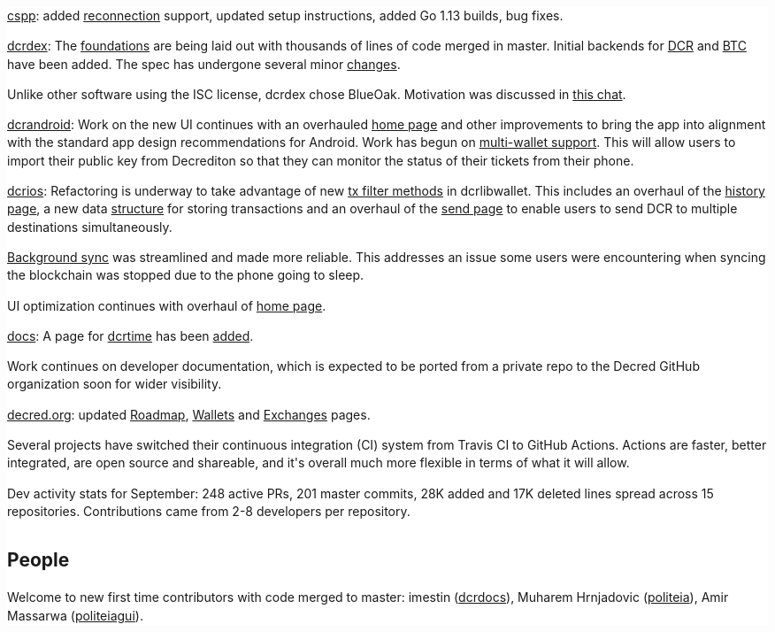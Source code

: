 [cspp](https://github.com/decred/cspp): added [reconnection](https://github.com/decred/cspp/pull/18) support, updated setup instructions, added Go 1.13 builds, bug fixes.

[dcrdex](https://github.com/decred/dcrdex): The [foundations](https://github.com/decred/dcrdex/issues/8) are being laid out with thousands of lines of code merged in master. Initial backends for [DCR](https://github.com/decred/dcrdex/pull/17) and [BTC](https://github.com/decred/dcrdex/pull/26) have been added. The spec has undergone several minor [changes](https://github.com/decred/dcrdex/pulls?q=is%3Apr+is%3Aclosed+label%3Aspec+merged%3A2019-09-01..2019-09-30).

Unlike other software using the ISC license, dcrdex chose BlueOak. Motivation was discussed in [this chat](https://matrix.to/#/!EzTSRQITaqHuFBDFhM:decred.org/$RaxvOZy5x4cby5rwhph7gUED6LR0yQkKIihst4C5Og4).

[dcrandroid](https://github.com/decred/dcrandroid): Work on the new UI continues with an overhauled [home page](https://github.com/decred/dcrandroid/pull/401) and other improvements to bring the app into alignment with the standard app design recommendations for Android. Work has begun on [multi-wallet support](https://github.com/raedahgroup/dcrlibwallet/pull/57). This will allow users to import their public key from Decrediton so that they can monitor the status of their tickets from their phone.

[dcrios](https://github.com/raedahgroup/dcrios): Refactoring is underway to take advantage of new [tx filter methods](https://github.com/raedahgroup/dcrlibwallet/pull/48) in dcrlibwallet. This includes an overhaul of the [history page](https://github.com/raedahgroup/dcrios/pull/515), a new data [structure](https://github.com/raedahgroup/dcrios/pull/520) for storing transactions and an overhaul of the [send page](https://github.com/raedahgroup/dcrios/pull/521) to enable users to send DCR to multiple destinations simultaneously.

[Background sync](https://github.com/raedahgroup/dcrios/pull/518) was streamlined and made more reliable. This addresses an issue some users were encountering when syncing the blockchain was stopped due to the phone going to sleep.

UI optimization continues with overhaul of [home page](https://github.com/raedahgroup/dcrios/pull/512).

[docs](https://github.com/decred/dcrdocs): A page for [dcrtime](https://docs.decred.org/advanced/dcrtime/) has been [added](https://github.com/decred/dcrdocs/pull/960).

Work continues on developer documentation, which is expected to be ported from a private repo to the Decred GitHub organization soon for wider visibility.

[decred.org](https://github.com/decred/dcrweb): updated [Roadmap](https://decred.org/roadmap/), [Wallets](https://decred.org/wallets/) and [Exchanges](https://decred.org/exchanges/) pages.

Several projects have switched their continuous integration (CI) system from Travis CI to GitHub Actions. Actions are faster, better integrated, are open source and shareable, and it's overall much more flexible in terms of what it will allow.

Dev activity stats for September: 248 active PRs, 201 master commits, 28K added and 17K deleted lines spread across 15 repositories. Contributions came from 2-8 developers per repository.

## People

Welcome to new first time contributors with code merged to master: imestin ([dcrdocs](https://github.com/decred/dcrdocs/commits?author=imestin)), Muharem Hrnjadovic ([politeia](https://github.com/decred/politeia/commits?author=al-maisan)), Amir Massarwa ([politeiagui](https://github.com/decred/politeiagui/commits?author=amassarwi)).
